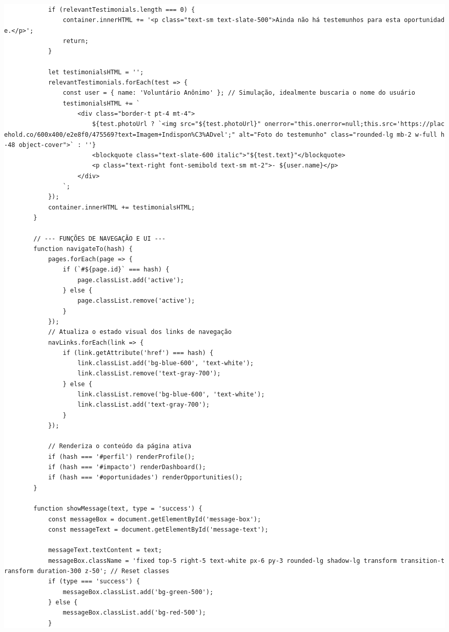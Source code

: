                 if (relevantTestimonials.length === 0) {
                    container.innerHTML += '<p class="text-sm text-slate-500">Ainda não há testemunhos para esta oportunidade.</p>';
                    return;
                }
                
                let testimonialsHTML = '';
                relevantTestimonials.forEach(test => {
                    const user = { name: 'Voluntário Anônimo' }; // Simulação, idealmente buscaria o nome do usuário
                    testimonialsHTML += `
                        <div class="border-t pt-4 mt-4">
                            ${test.photoUrl ? `<img src="${test.photoUrl}" onerror="this.onerror=null;this.src='https://placehold.co/600x400/e2e8f0/475569?text=Imagem+Indispon%C3%ADvel';" alt="Foto do testemunho" class="rounded-lg mb-2 w-full h-48 object-cover">` : ''}
                            <blockquote class="text-slate-600 italic">"${test.text}"</blockquote>
                            <p class="text-right font-semibold text-sm mt-2">- ${user.name}</p>
                        </div>
                    `;
                });
                container.innerHTML += testimonialsHTML;
            }

            // --- FUNÇÕES DE NAVEGAÇÃO E UI ---
            function navigateTo(hash) {
                pages.forEach(page => {
                    if (`#${page.id}` === hash) {
                        page.classList.add('active');
                    } else {
                        page.classList.remove('active');
                    }
                });
                // Atualiza o estado visual dos links de navegação
                navLinks.forEach(link => {
                    if (link.getAttribute('href') === hash) {
                        link.classList.add('bg-blue-600', 'text-white');
                        link.classList.remove('text-gray-700');
                    } else {
                        link.classList.remove('bg-blue-600', 'text-white');
                        link.classList.add('text-gray-700');
                    }
                });

                // Renderiza o conteúdo da página ativa
                if (hash === '#perfil') renderProfile();
                if (hash === '#impacto') renderDashboard();
                if (hash === '#oportunidades') renderOpportunities();
            }
            
            function showMessage(text, type = 'success') {
                const messageBox = document.getElementById('message-box');
                const messageText = document.getElementById('message-text');
                
                messageText.textContent = text;
                messageBox.className = 'fixed top-5 right-5 text-white px-6 py-3 rounded-lg shadow-lg transform transition-transform duration-300 z-50'; // Reset classes
                if (type === 'success') {
                    messageBox.classList.add('bg-green-500');
                } else {
                    messageBox.classList.add('bg-red-500');
                }
                
